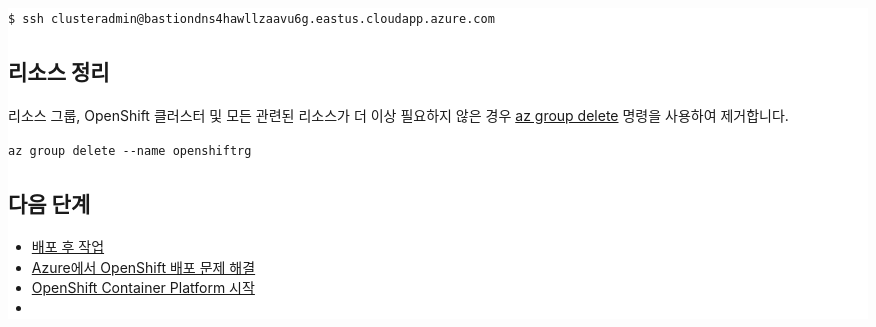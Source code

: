 ```bash
$ ssh clusteradmin@bastiondns4hawllzaavu6g.eastus.cloudapp.azure.com
```

## <a name="clean-up-resources"></a>리소스 정리

리소스 그룹, OpenShift 클러스터 및 모든 관련된 리소스가 더 이상 필요하지 않은 경우 [az group delete](/cli/azure/group) 명령을 사용하여 제거합니다.

```azurecli 
az group delete --name openshiftrg
```

## <a name="next-steps"></a>다음 단계

- [배포 후 작업](./openshift-container-platform-3x-post-deployment.md)
- [Azure에서 OpenShift 배포 문제 해결](./openshift-container-platform-3x-troubleshooting.md)
- [OpenShift Container Platform 시작](https://docs.openshift.com)
- 
